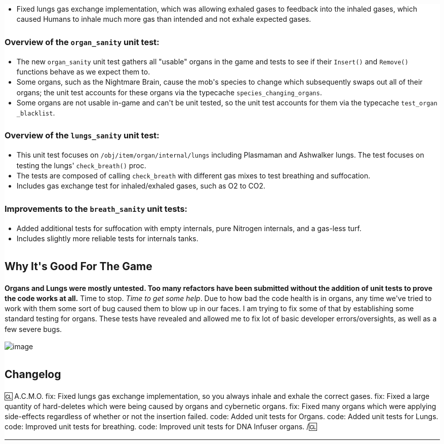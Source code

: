 - Fixed lungs gas exchange implementation, which was allowing exhaled
gases to feedback into the inhaled gases, which caused Humans to inhale
much more gas than intended and not exhale expected gases.

### Overview of the `organ_sanity` unit test:

- The new `organ_sanity` unit test gathers all "usable" organs in the
game and tests to see if their `Insert()` and `Remove()` functions
behave as we expect them to.
- Some organs, such as the Nightmare Brain, cause the mob's species to
change which subsequently swaps out all of their organs; the unit test
accounts for these organs via the typecache `species_changing_organs`.
- Some organs are not usable in-game and can't be unit tested, so the
unit test accounts for them via the typecache `test_organ_blacklist`.

### Overview of the `lungs_sanity` unit test:

- This unit test focuses on `/obj/item/organ/internal/lungs` including
Plasmaman and Ashwalker lungs. The test focuses on testing the lungs'
`check_breath()` proc.
- The tests are composed of calling `check_breath` with different gas
mixes to test breathing and suffocation.
- Includes gas exchange test for inhaled/exhaled gases, such as O2 to
CO2.

### Improvements to the `breath_sanity` unit tests:

- Added additional tests for suffocation with empty internals, pure
Nitrogen internals, and a gas-less turf.
- Includes slightly more reliable tests for internals tanks.

## Why It's Good For The Game

**Organs and Lungs were mostly untested. Too many refactors have been
submitted without the addition of unit tests to prove the code works at
all.** Time to stop. _Time to get some help_. Due to how bad the code
health is in organs, any time we've tried to work with them some sort of
bug caused them to blow up in our faces. I am trying to fix some of that
by establishing some standard testing for organs. These tests have
revealed and allowed me to fix lot of basic developer errors/oversights,
as well as a few severe bugs.


![image](https://user-images.githubusercontent.com/17753498/220251281-07ef598f-355b-43a9-afd6-1de9690831da.png)

## Changelog

:cl: A.C.M.O.
fix: Fixed lungs gas exchange implementation, so you always inhale and
exhale the correct gases.
fix: Fixed a large quantity of hard-deletes which were being caused by
organs and cybernetic organs.
fix: Fixed many organs which were applying side-effects regardless of
whether or not the insertion failed.
code: Added unit tests for Organs.
code: Added unit tests for Lungs.
code: Improved unit tests for breathing.
code: Improved unit tests for DNA Infuser organs.
/:cl:

---